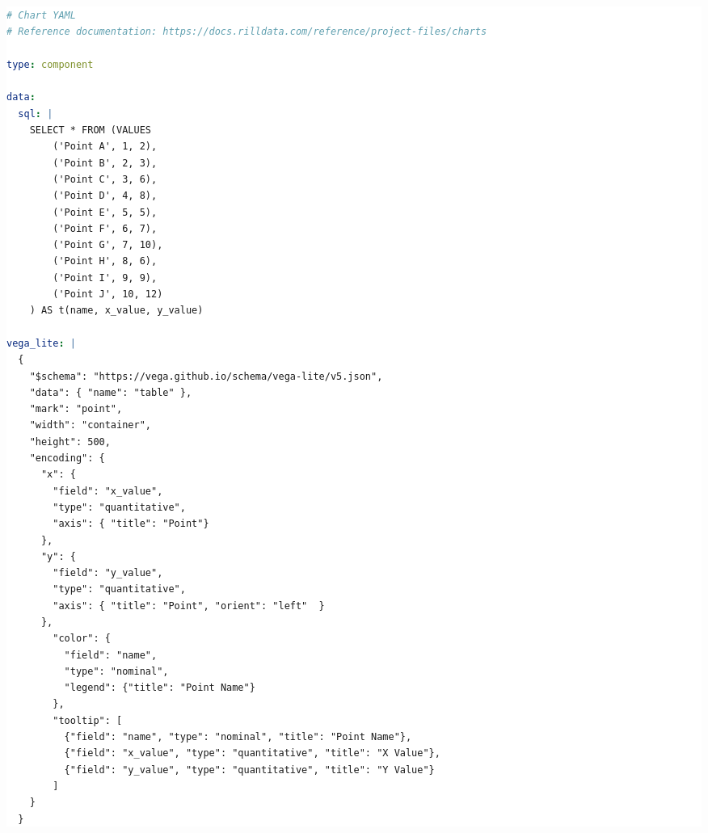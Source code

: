 <TabItem value="Scatter" label="Vega Lite -  Scatter Charts">

```yaml
# Chart YAML
# Reference documentation: https://docs.rilldata.com/reference/project-files/charts
    
type: component

data:
  sql: |
    SELECT * FROM (VALUES 
        ('Point A', 1, 2),
        ('Point B', 2, 3),
        ('Point C', 3, 6),
        ('Point D', 4, 8),
        ('Point E', 5, 5),
        ('Point F', 6, 7),
        ('Point G', 7, 10),
        ('Point H', 8, 6),
        ('Point I', 9, 9),
        ('Point J', 10, 12)
    ) AS t(name, x_value, y_value)

vega_lite: |
  {
    "$schema": "https://vega.github.io/schema/vega-lite/v5.json",
    "data": { "name": "table" },
    "mark": "point",
    "width": "container",
    "height": 500,
    "encoding": {
      "x": {
        "field": "x_value",
        "type": "quantitative",
        "axis": { "title": "Point"}
      },
      "y": {
        "field": "y_value",
        "type": "quantitative",
        "axis": { "title": "Point", "orient": "left"  }
      },
        "color": {
          "field": "name",
          "type": "nominal",
          "legend": {"title": "Point Name"}
        },
        "tooltip": [
          {"field": "name", "type": "nominal", "title": "Point Name"},
          {"field": "x_value", "type": "quantitative", "title": "X Value"},
          {"field": "y_value", "type": "quantitative", "title": "Y Value"}
        ]
    }
  }
```
